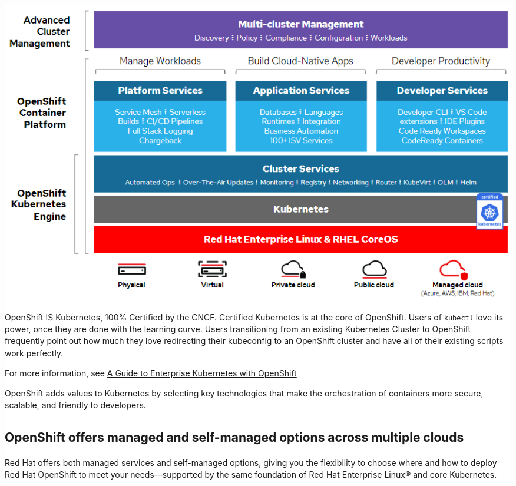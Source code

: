 ![openshift is Kubernetes](./media/openshiftkubernetes.png)

OpenShift IS Kubernetes, 100% Certified by the CNCF. Certified Kubernetes is at the core of OpenShift. Users of `kubectl` love its power, once they are done with the learning curve. Users transitioning from an existing Kubernetes Cluster to OpenShift frequently point out how much they love redirecting their kubeconfig to an OpenShift cluster and have all of their existing scripts work perfectly. 

For more information, see [A Guide to Enterprise Kubernetes with OpenShift](https://cloud.redhat.com/blog/enterprise-kubernetes-with-openshift-part-one)

OpenShift adds values to Kubernetes by selecting key technologies that make the orchestration of containers more secure, scalable, and friendly to developers.

## OpenShift offers managed and self-managed options across multiple clouds

Red Hat offers both managed services and self-managed options, giving you the flexibility to choose where and how to deploy Red Hat OpenShift to meet your needs—supported by the same foundation of Red Hat Enterprise Linux® and core Kubernetes.
